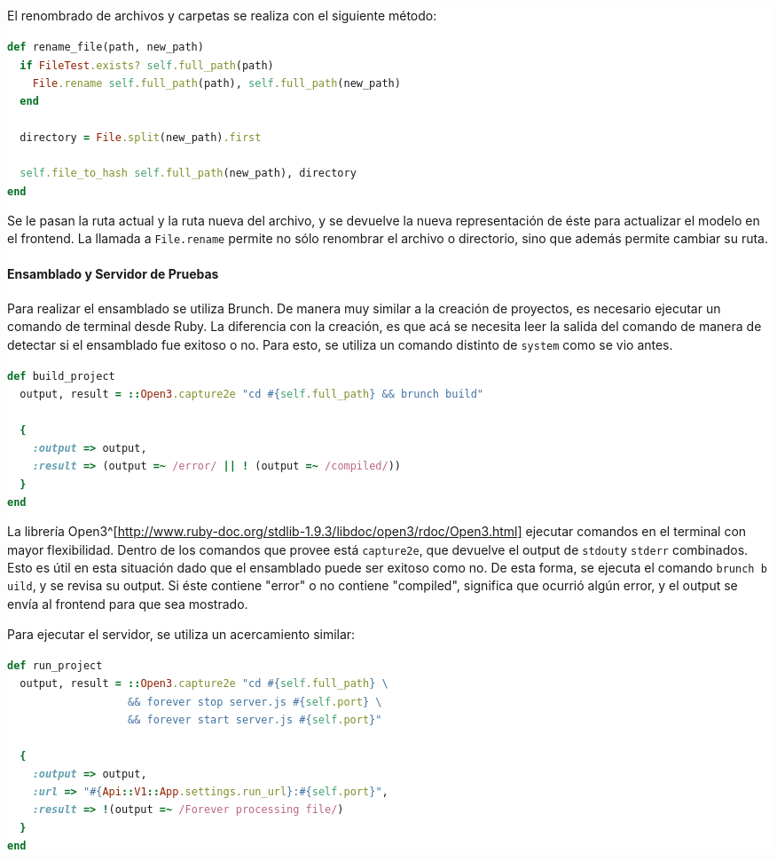El renombrado de archivos y carpetas se realiza con el siguiente método:

```ruby
def rename_file(path, new_path)
  if FileTest.exists? self.full_path(path)
    File.rename self.full_path(path), self.full_path(new_path)
  end

  directory = File.split(new_path).first

  self.file_to_hash self.full_path(new_path), directory
end
```

Se le pasan la ruta actual y la ruta nueva del archivo, y se devuelve la nueva representación de éste para actualizar el modelo en el frontend. La llamada a `File.rename` permite no sólo renombrar el archivo o directorio, sino que además permite cambiar su ruta.

#### Ensamblado y Servidor de Pruebas

Para realizar el ensamblado se utiliza Brunch. De manera muy similar a la creación de proyectos, es necesario ejecutar un comando de terminal desde Ruby. La diferencia con la creación, es que acá se necesita leer la salida del comando de manera de detectar si el ensamblado fue exitoso o no. Para esto, se utiliza un comando distinto de `system` como se vio antes.

```ruby
def build_project
  output, result = ::Open3.capture2e "cd #{self.full_path} && brunch build"

  {
    :output => output,
    :result => (output =~ /error/ || ! (output =~ /compiled/))
  }
end
```

La librería Open3^[http://www.ruby-doc.org/stdlib-1.9.3/libdoc/open3/rdoc/Open3.html] ejecutar comandos en el terminal con mayor flexibilidad. Dentro de los comandos que provee está `capture2e`, que devuelve el output de `stdout`y `stderr`  combinados. Esto es útil en esta situación dado que el ensamblado puede ser exitoso como no. De esta forma, se ejecuta el comando `brunch build`, y se revisa su output. Si éste contiene "error" o no contiene "compiled", significa que ocurrió algún error, y el output se envía al frontend para que sea mostrado.

Para ejecutar el servidor, se utiliza un acercamiento similar:

```ruby
def run_project
  output, result = ::Open3.capture2e "cd #{self.full_path} \
                   && forever stop server.js #{self.port} \
                   && forever start server.js #{self.port}"

  {
    :output => output,
    :url => "#{Api::V1::App.settings.run_url}:#{self.port}",
    :result => !(output =~ /Forever processing file/)
  }
end
```
